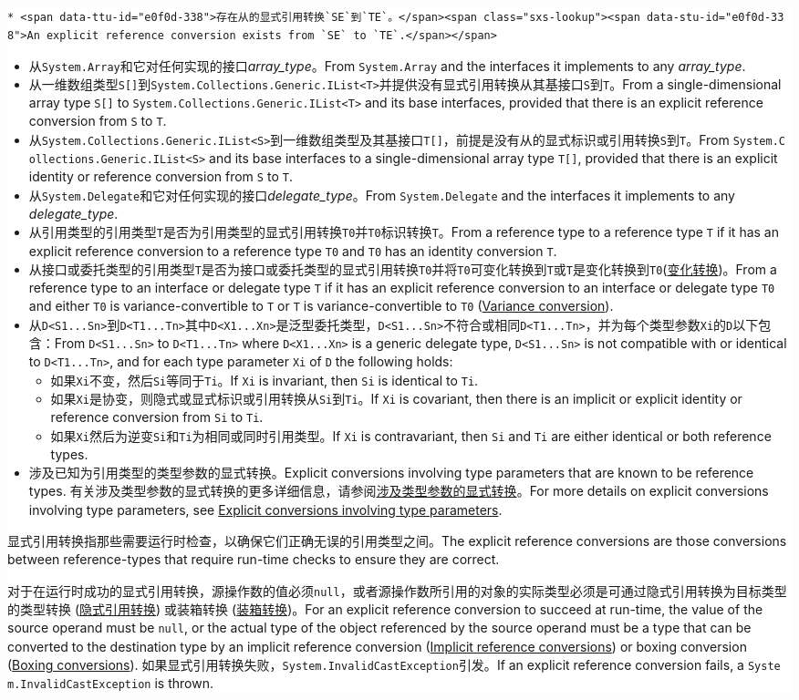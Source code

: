     * <span data-ttu-id="e0f0d-338">存在从的显式引用转换`SE`到`TE`。</span><span class="sxs-lookup"><span data-stu-id="e0f0d-338">An explicit reference conversion exists from `SE` to `TE`.</span></span>
*  <span data-ttu-id="e0f0d-339">从`System.Array`和它对任何实现的接口*array_type*。</span><span class="sxs-lookup"><span data-stu-id="e0f0d-339">From `System.Array` and the interfaces it implements to any *array_type*.</span></span>
*  <span data-ttu-id="e0f0d-340">从一维数组类型`S[]`到`System.Collections.Generic.IList<T>`并提供没有显式引用转换从其基接口`S`到`T`。</span><span class="sxs-lookup"><span data-stu-id="e0f0d-340">From a single-dimensional array type `S[]` to `System.Collections.Generic.IList<T>` and its base interfaces, provided that there is an explicit reference conversion from `S` to `T`.</span></span>
*  <span data-ttu-id="e0f0d-341">从`System.Collections.Generic.IList<S>`到一维数组类型及其基接口`T[]`，前提是没有从的显式标识或引用转换`S`到`T`。</span><span class="sxs-lookup"><span data-stu-id="e0f0d-341">From `System.Collections.Generic.IList<S>` and its base interfaces to a single-dimensional array type `T[]`, provided that there is an explicit identity or reference conversion from `S` to `T`.</span></span>
*  <span data-ttu-id="e0f0d-342">从`System.Delegate`和它对任何实现的接口*delegate_type*。</span><span class="sxs-lookup"><span data-stu-id="e0f0d-342">From `System.Delegate` and the interfaces it implements to any *delegate_type*.</span></span>
*  <span data-ttu-id="e0f0d-343">从引用类型的引用类型`T`是否为引用类型的显式引用转换`T0`并`T0`标识转换`T`。</span><span class="sxs-lookup"><span data-stu-id="e0f0d-343">From a reference type to a reference type `T` if it has an explicit reference conversion to a reference type `T0` and `T0` has an identity conversion `T`.</span></span>
*  <span data-ttu-id="e0f0d-344">从接口或委托类型的引用类型`T`是否为接口或委托类型的显式引用转换`T0`并将`T0`可变化转换到`T`或`T`是变化转换到`T0`([变化转换](interfaces.md#variance-conversion))。</span><span class="sxs-lookup"><span data-stu-id="e0f0d-344">From a reference type to an interface or delegate type `T` if it has an explicit reference conversion to an interface or delegate type `T0` and either `T0` is variance-convertible to `T` or `T` is variance-convertible to `T0` ([Variance conversion](interfaces.md#variance-conversion)).</span></span>
*  <span data-ttu-id="e0f0d-345">从`D<S1...Sn>`到`D<T1...Tn>`其中`D<X1...Xn>`是泛型委托类型，`D<S1...Sn>`不符合或相同`D<T1...Tn>`，并为每个类型参数`Xi`的`D`以下包含：</span><span class="sxs-lookup"><span data-stu-id="e0f0d-345">From `D<S1...Sn>` to `D<T1...Tn>` where `D<X1...Xn>` is a generic delegate type, `D<S1...Sn>` is not compatible with or identical to `D<T1...Tn>`, and for each type parameter `Xi` of `D` the following holds:</span></span>
    * <span data-ttu-id="e0f0d-346">如果`Xi`不变，然后`Si`等同于`Ti`。</span><span class="sxs-lookup"><span data-stu-id="e0f0d-346">If `Xi` is invariant, then `Si` is identical to `Ti`.</span></span>
    * <span data-ttu-id="e0f0d-347">如果`Xi`是协变，则隐式或显式标识或引用转换从`Si`到`Ti`。</span><span class="sxs-lookup"><span data-stu-id="e0f0d-347">If `Xi` is covariant, then there is an implicit or explicit identity or reference conversion from `Si` to `Ti`.</span></span>
    * <span data-ttu-id="e0f0d-348">如果`Xi`然后为逆变`Si`和`Ti`为相同或同时引用类型。</span><span class="sxs-lookup"><span data-stu-id="e0f0d-348">If `Xi` is contravariant, then `Si` and `Ti` are either identical or both reference types.</span></span>
*  <span data-ttu-id="e0f0d-349">涉及已知为引用类型的类型参数的显式转换。</span><span class="sxs-lookup"><span data-stu-id="e0f0d-349">Explicit conversions involving type parameters that are known to be reference types.</span></span> <span data-ttu-id="e0f0d-350">有关涉及类型参数的显式转换的更多详细信息，请参阅[涉及类型参数的显式转换](conversions.md#explicit-conversions-involving-type-parameters)。</span><span class="sxs-lookup"><span data-stu-id="e0f0d-350">For more details on explicit conversions involving type parameters, see [Explicit conversions involving type parameters](conversions.md#explicit-conversions-involving-type-parameters).</span></span>

<span data-ttu-id="e0f0d-351">显式引用转换指那些需要运行时检查，以确保它们正确无误的引用类型之间。</span><span class="sxs-lookup"><span data-stu-id="e0f0d-351">The explicit reference conversions are those conversions between reference-types that require run-time checks to ensure they are correct.</span></span>

<span data-ttu-id="e0f0d-352">对于在运行时成功的显式引用转换，源操作数的值必须`null`，或者源操作数所引用的对象的实际类型必须是可通过隐式引用转换为目标类型的类型转换 ([隐式引用转换](conversions.md#implicit-reference-conversions)) 或装箱转换 ([装箱转换](conversions.md#boxing-conversions))。</span><span class="sxs-lookup"><span data-stu-id="e0f0d-352">For an explicit reference conversion to succeed at run-time, the value of the source operand must be `null`, or the actual type of the object referenced by the source operand must be a type that can be converted to the destination type by an implicit reference conversion ([Implicit reference conversions](conversions.md#implicit-reference-conversions)) or boxing conversion ([Boxing conversions](conversions.md#boxing-conversions)).</span></span> <span data-ttu-id="e0f0d-353">如果显式引用转换失败，`System.InvalidCastException`引发。</span><span class="sxs-lookup"><span data-stu-id="e0f0d-353">If an explicit reference conversion fails, a `System.InvalidCastException` is thrown.</span></span>
